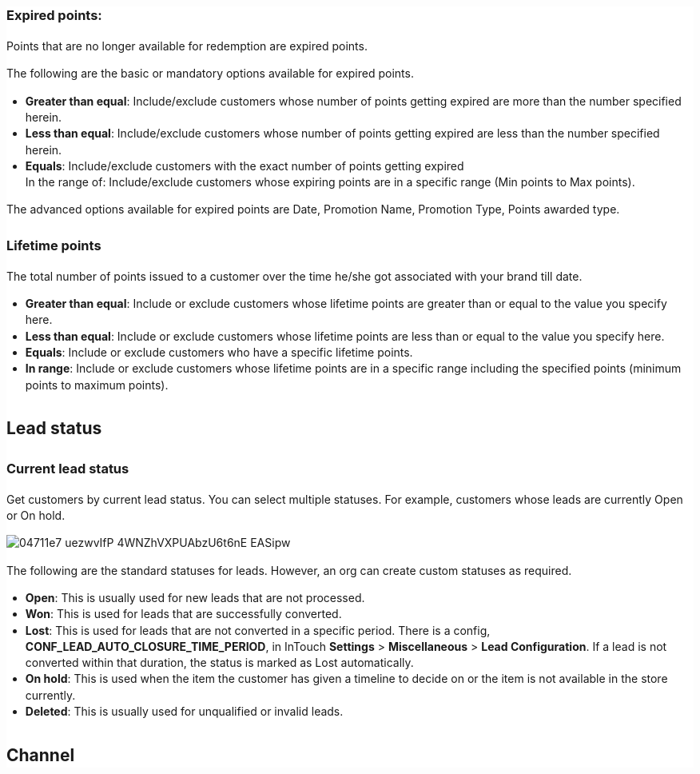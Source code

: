 ### Expired points:

Points that are no longer available for redemption are expired points.

The following are the basic or mandatory options available for expired points.

* **Greater than equal**: Include/exclude customers whose number of points getting expired are more than the number specified herein.
* **Less than equal**: Include/exclude customers whose number of points getting expired are less than the number specified herein.
* **Equals**: Include/exclude customers with the exact number of points getting expired\
  In the range of:  Include/exclude customers whose expiring points are in a specific range (Min points to Max points).

The advanced options available for expired points are Date, Promotion Name, Promotion Type, Points awarded type.

### Lifetime points

The total number of points issued to a customer over the time he/she got associated with your brand till date.

* **Greater than equal**: Include or exclude customers whose lifetime points are greater than or equal to the value you specify here.
* **Less than equal**: Include or exclude customers whose lifetime points are less than or equal to the value you specify here.
* **Equals**: Include or exclude customers who have a specific lifetime points.
* **In range**: Include or exclude customers whose lifetime points are in a specific range including the specified points (minimum points to maximum points).

## Lead status

### Current lead status

Get customers by current lead status. You can select multiple statuses. For example, customers whose leads are currently Open or On hold.

![04711e7 uezwvIfP 4WNZhVXPUAbzU6t6nE EASipw](https://files.readme.io/04711e7-uezwvIfP_4WNZhVXPUAbzU6t6nE_EASipw.png)

The following are the standard statuses for leads. However, an org can create custom statuses as required.

* **Open**: This is usually used for new leads that are not processed.
* **Won**: This is used for leads that are successfully converted.
* **Lost**: This is used for leads that are not converted in a specific period. There is a config, **CONF\_LEAD\_AUTO\_CLOSURE\_TIME\_PERIOD**, in InTouch **Settings** > **Miscellaneous** > **Lead Configuration**. If a lead is not converted within that duration, the status is marked as Lost automatically.
* **On hold**: This is used when the item the customer has given a timeline to decide on or the item is not available in the store currently.
* **Deleted**: This is usually used for unqualified or invalid leads.

## Channel
